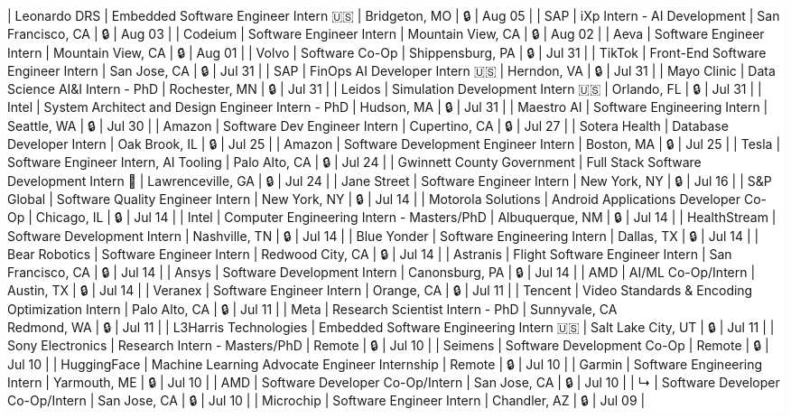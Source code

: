 | Leonardo DRS | Embedded Software Engineer Intern 🇺🇸 | Bridgeton, MO | 🔒 | Aug 05 |
| SAP | iXp Intern - AI Development | San Francisco, CA | 🔒 | Aug 03 |
| Codeium | Software Engineer Intern | Mountain View, CA | 🔒 | Aug 02 |
| Aeva | Software Engineer Intern | Mountain View, CA | 🔒 | Aug 01 |
| Volvo | Software Co-Op | Shippensburg, PA | 🔒 | Jul 31 |
| TikTok | Front-End Software Engineer Intern | San Jose, CA | 🔒 | Jul 31 |
| SAP | FinOps AI Developer Intern 🇺🇸 | Herndon, VA | 🔒 | Jul 31 |
| Mayo Clinic | Data Science AI&I Intern - PhD | Rochester, MN | 🔒 | Jul 31 |
| Leidos | Simulation Development Intern 🇺🇸 | Orlando, FL | 🔒 | Jul 31 |
| Intel | System Architect and Design Engineer Intern - PhD | Hudson, MA | 🔒 | Jul 31 |
| Maestro AI | Software Engineering Intern | Seattle, WA | 🔒 | Jul 30 |
| Amazon | Software Dev Engineer Intern | Cupertino, CA | 🔒 | Jul 27 |
| Sotera Health | Database Developer Intern | Oak Brook, IL | 🔒 | Jul 25 |
| Amazon | Software Development Engineer Intern | Boston, MA | 🔒 | Jul 25 |
| Tesla | Software Engineer Intern, AI Tooling | Palo Alto, CA | 🔒 | Jul 24 |
| Gwinnett County Government | Full Stack Software Development Intern 🛂 | Lawrenceville, GA | 🔒 | Jul 24 |
| Jane Street | Software Engineer Intern | New York, NY | 🔒 | Jul 16 |
| S&P Global | Software Quality Engineer Intern | New York, NY | 🔒 | Jul 14 |
| Motorola Solutions | Android Applications Developer Co-Op | Chicago, IL | 🔒 | Jul 14 |
| Intel | Computer Engineering Intern - Masters/PhD | Albuquerque, NM | 🔒 | Jul 14 |
| HealthStream | Software Development Intern | Nashville, TN | 🔒 | Jul 14 |
| Blue Yonder | Software Engineering Intern | Dallas, TX | 🔒 | Jul 14 |
| Bear Robotics | Software Engineer Intern | Redwood City, CA | 🔒 | Jul 14 |
| Astranis | Flight Software Engineer Intern | San Francisco, CA | 🔒 | Jul 14 |
| Ansys | Software Development Intern | Canonsburg, PA | 🔒 | Jul 14 |
| AMD | AI/ML Co-Op/Intern | Austin, TX | 🔒 | Jul 14 |
| Veranex | Software Engineer Intern | Orange, CA | 🔒 | Jul 11 |
| Tencent | Video Standards & Encoding Optimization Intern | Palo Alto, CA | 🔒 | Jul 11 |
| Meta | Research Scientist Intern - PhD | Sunnyvale, CA</br>Redmond, WA | 🔒 | Jul 11 |
| L3Harris Technologies | Embedded Software Engineering Intern 🇺🇸 | Salt Lake City, UT | 🔒 | Jul 11 |
| Sony Electronics | Research Intern - Masters/PhD | Remote | 🔒 | Jul 10 |
| Seimens | Software Development Co-Op | Remote | 🔒 | Jul 10 |
| HuggingFace | Machine Learning Advocate Engineer Internship | Remote | 🔒 | Jul 10 |
| Garmin | Software Engineering Intern | Yarmouth, ME | 🔒 | Jul 10 |
| AMD | Software Developer Co-Op/Intern | San Jose, CA | 🔒 | Jul 10 |
| ↳ | Software Developer Co-Op/Intern | San Jose, CA | 🔒 | Jul 10 |
| Microchip | Software Engineer Intern | Chandler, AZ | 🔒 | Jul 09 |